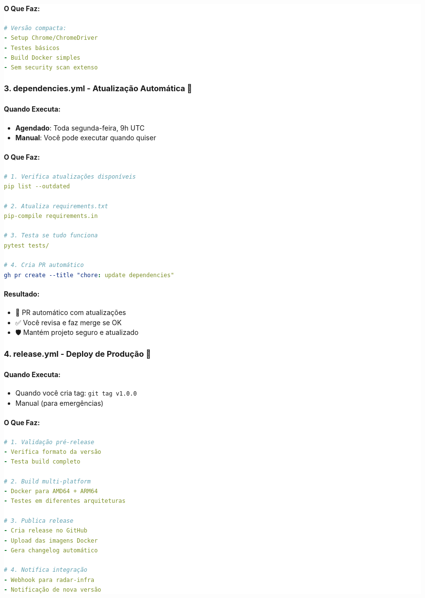 #### **O Que Faz:**
```yaml
# Versão compacta:
- Setup Chrome/ChromeDriver  
- Testes básicos
- Build Docker simples
- Sem security scan extenso
```

### 3. **dependencies.yml** - Atualização Automática 🤖

#### **Quando Executa:**
- **Agendado**: Toda segunda-feira, 9h UTC
- **Manual**: Você pode executar quando quiser

#### **O Que Faz:**
```yaml
# 1. Verifica atualizações disponíveis
pip list --outdated

# 2. Atualiza requirements.txt
pip-compile requirements.in

# 3. Testa se tudo funciona
pytest tests/

# 4. Cria PR automático
gh pr create --title "chore: update dependencies"
```

#### **Resultado:**
- 🤖 PR automático com atualizações
- ✅ Você revisa e faz merge se OK
- 🛡️ Mantém projeto seguro e atualizado

### 4. **release.yml** - Deploy de Produção 🚀

#### **Quando Executa:**
- Quando você cria tag: `git tag v1.0.0`
- Manual (para emergências)

#### **O Que Faz:**
```yaml
# 1. Validação pré-release
- Verifica formato da versão
- Testa build completo

# 2. Build multi-platform  
- Docker para AMD64 + ARM64
- Testes em diferentes arquiteturas

# 3. Publica release
- Cria release no GitHub
- Upload das imagens Docker
- Gera changelog automático

# 4. Notifica integração
- Webhook para radar-infra
- Notificação de nova versão
```
